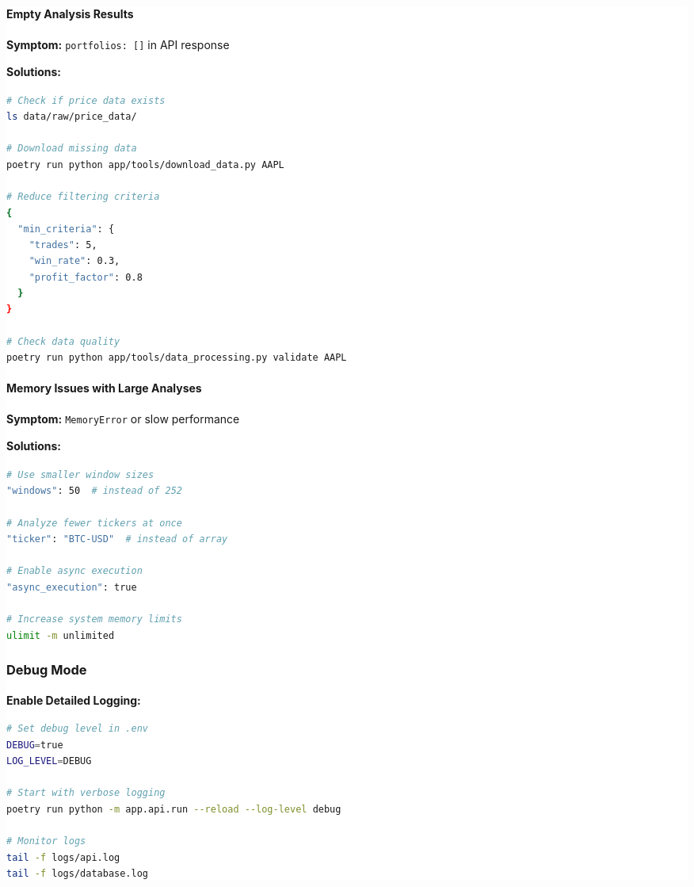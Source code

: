 #### Empty Analysis Results

**Symptom:** `portfolios: []` in API response

**Solutions:**

```bash
# Check if price data exists
ls data/raw/price_data/

# Download missing data
poetry run python app/tools/download_data.py AAPL

# Reduce filtering criteria
{
  "min_criteria": {
    "trades": 5,
    "win_rate": 0.3,
    "profit_factor": 0.8
  }
}

# Check data quality
poetry run python app/tools/data_processing.py validate AAPL
```

#### Memory Issues with Large Analyses

**Symptom:** `MemoryError` or slow performance

**Solutions:**

```bash
# Use smaller window sizes
"windows": 50  # instead of 252

# Analyze fewer tickers at once
"ticker": "BTC-USD"  # instead of array

# Enable async execution
"async_execution": true

# Increase system memory limits
ulimit -m unlimited
```

### Debug Mode

**Enable Detailed Logging:**

```bash
# Set debug level in .env
DEBUG=true
LOG_LEVEL=DEBUG

# Start with verbose logging
poetry run python -m app.api.run --reload --log-level debug

# Monitor logs
tail -f logs/api.log
tail -f logs/database.log
```
